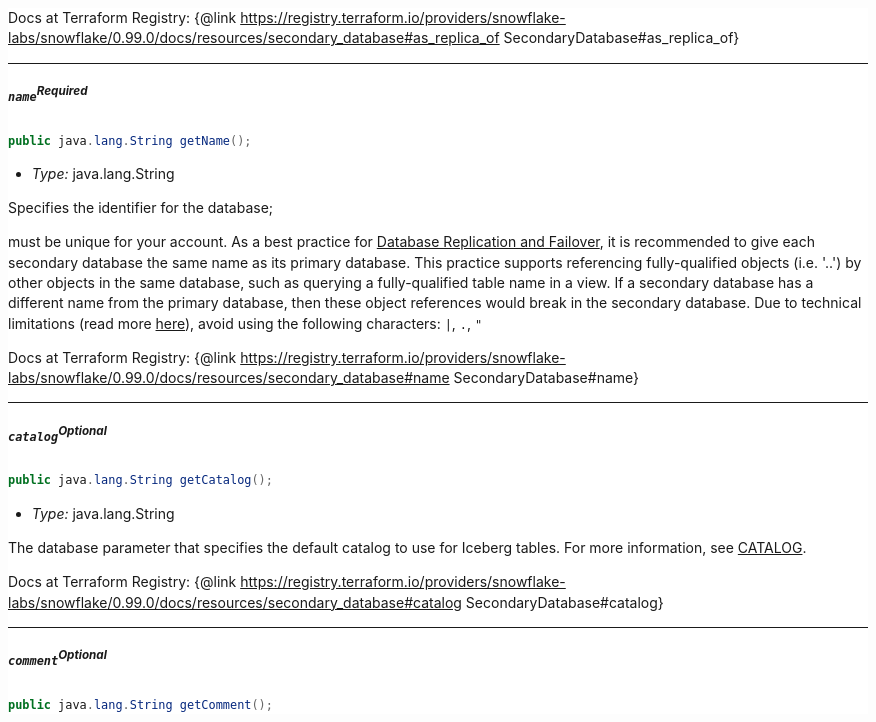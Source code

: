 Docs at Terraform Registry: {@link https://registry.terraform.io/providers/snowflake-labs/snowflake/0.99.0/docs/resources/secondary_database#as_replica_of SecondaryDatabase#as_replica_of}

---

##### `name`<sup>Required</sup> <a name="name" id="@cdktf/provider-snowflake.secondaryDatabase.SecondaryDatabaseConfig.property.name"></a>

```java
public java.lang.String getName();
```

- *Type:* java.lang.String

Specifies the identifier for the database;

must be unique for your account. As a best practice for [Database Replication and Failover](https://docs.snowflake.com/en/user-guide/db-replication-intro), it is recommended to give each secondary database the same name as its primary database. This practice supports referencing fully-qualified objects (i.e. '<db>.<schema>.<object>') by other objects in the same database, such as querying a fully-qualified table name in a view. If a secondary database has a different name from the primary database, then these object references would break in the secondary database. Due to technical limitations (read more [here](https://github.com/Snowflake-Labs/terraform-provider-snowflake/blob/main/docs/technical-documentation/identifiers_rework_design_decisions.md#known-limitations-and-identifier-recommendations)), avoid using the following characters: `|`, `.`, `"`

Docs at Terraform Registry: {@link https://registry.terraform.io/providers/snowflake-labs/snowflake/0.99.0/docs/resources/secondary_database#name SecondaryDatabase#name}

---

##### `catalog`<sup>Optional</sup> <a name="catalog" id="@cdktf/provider-snowflake.secondaryDatabase.SecondaryDatabaseConfig.property.catalog"></a>

```java
public java.lang.String getCatalog();
```

- *Type:* java.lang.String

The database parameter that specifies the default catalog to use for Iceberg tables. For more information, see [CATALOG](https://docs.snowflake.com/en/sql-reference/parameters#catalog).

Docs at Terraform Registry: {@link https://registry.terraform.io/providers/snowflake-labs/snowflake/0.99.0/docs/resources/secondary_database#catalog SecondaryDatabase#catalog}

---

##### `comment`<sup>Optional</sup> <a name="comment" id="@cdktf/provider-snowflake.secondaryDatabase.SecondaryDatabaseConfig.property.comment"></a>

```java
public java.lang.String getComment();
```

